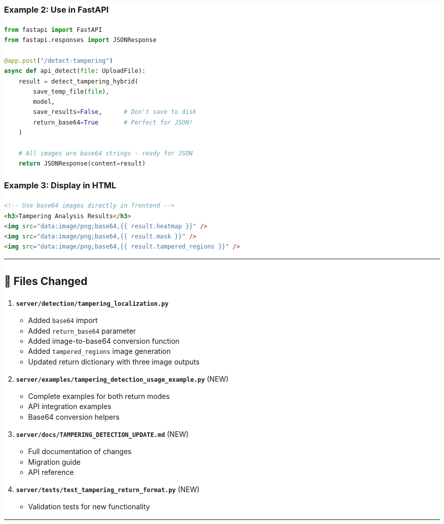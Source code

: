### Example 2: Use in FastAPI

```python
from fastapi import FastAPI
from fastapi.responses import JSONResponse

@app.post("/detect-tampering")
async def api_detect(file: UploadFile):
    result = detect_tampering_hybrid(
        save_temp_file(file),
        model,
        save_results=False,      # Don't save to disk
        return_base64=True       # Perfect for JSON!
    )

    # All images are base64 strings - ready for JSON
    return JSONResponse(content=result)
```

### Example 3: Display in HTML

```html
<!-- Use base64 images directly in frontend -->
<h3>Tampering Analysis Results</h3>
<img src="data:image/png;base64,{{ result.heatmap }}" />
<img src="data:image/png;base64,{{ result.mask }}" />
<img src="data:image/png;base64,{{ result.tampered_regions }}" />
```

---

## 📁 Files Changed

1. **`server/detection/tampering_localization.py`**

   - Added `base64` import
   - Added `return_base64` parameter
   - Added image-to-base64 conversion function
   - Added `tampered_regions` image generation
   - Updated return dictionary with three image outputs

2. **`server/examples/tampering_detection_usage_example.py`** (NEW)

   - Complete examples for both return modes
   - API integration examples
   - Base64 conversion helpers

3. **`server/docs/TAMPERING_DETECTION_UPDATE.md`** (NEW)

   - Full documentation of changes
   - Migration guide
   - API reference

4. **`server/tests/test_tampering_return_format.py`** (NEW)
   - Validation tests for new functionality

---